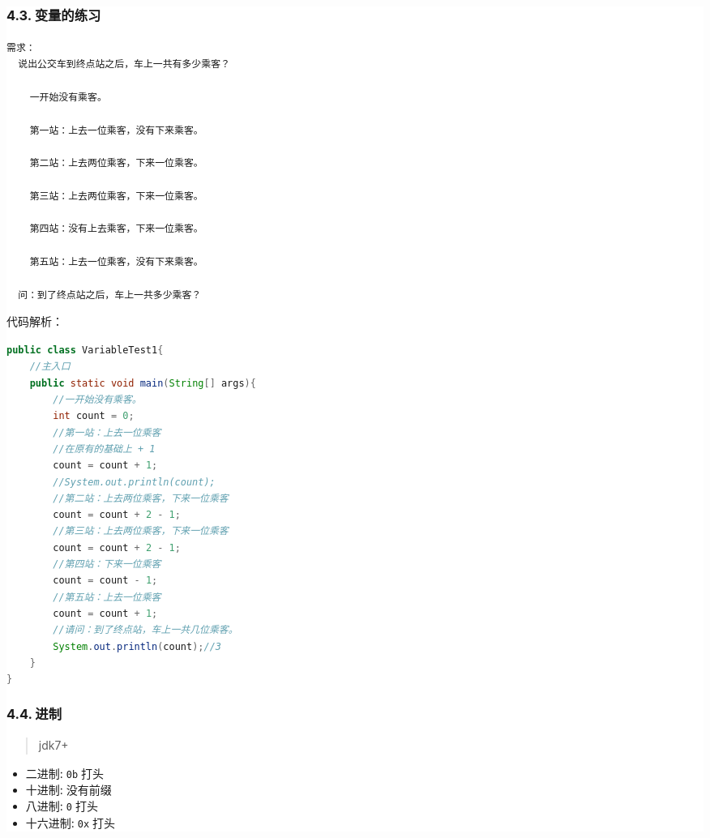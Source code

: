 ### 4.3. 变量的练习

```text
需求：
  说出公交车到终点站之后，车上一共有多少乘客？

    一开始没有乘客。

    第一站：上去一位乘客，没有下来乘客。

    第二站：上去两位乘客，下来一位乘客。

    第三站：上去两位乘客，下来一位乘客。

    第四站：没有上去乘客，下来一位乘客。

    第五站：上去一位乘客，没有下来乘客。

  问：到了终点站之后，车上一共多少乘客？
```

代码解析：

```java
public class VariableTest1{
    //主入口
    public static void main(String[] args){
        //一开始没有乘客。
        int count = 0;
        //第一站：上去一位乘客
        //在原有的基础上 + 1
        count = count + 1;
        //System.out.println(count);
        //第二站：上去两位乘客，下来一位乘客
        count = count + 2 - 1; 
        //第三站：上去两位乘客，下来一位乘客
        count = count + 2 - 1;
        //第四站：下来一位乘客
        count = count - 1;
        //第五站：上去一位乘客
        count = count + 1;
        //请问：到了终点站，车上一共几位乘客。
        System.out.println(count);//3
    }
}
```

### 4.4. 进制

>jdk7+

* 二进制:   `0b` 打头
* 十进制:   没有前缀
* 八进制:   `0` 打头
* 十六进制: `0x` 打头
